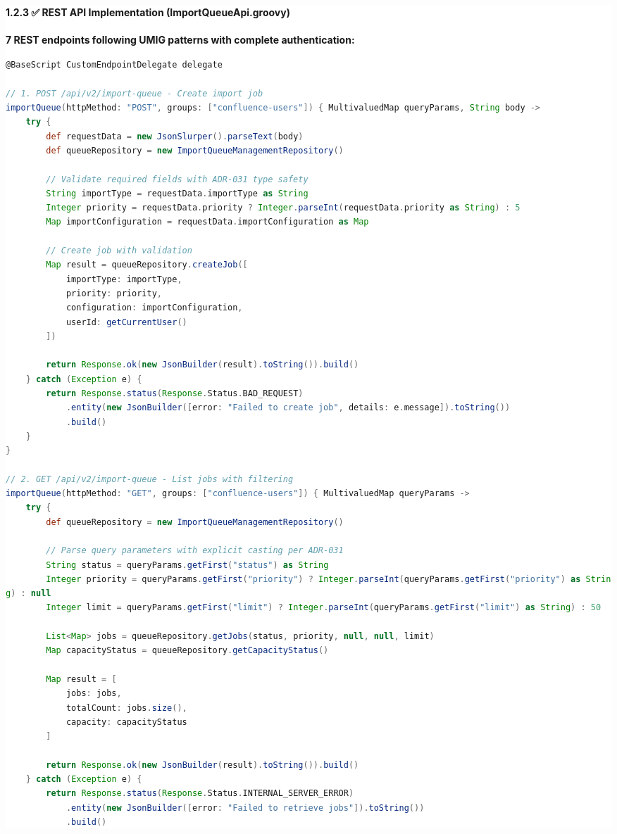 #### 1.2.3 ✅ REST API Implementation (ImportQueueApi.groovy)

**7 REST endpoints following UMIG patterns with complete authentication:**

```groovy
@BaseScript CustomEndpointDelegate delegate

// 1. POST /api/v2/import-queue - Create import job
importQueue(httpMethod: "POST", groups: ["confluence-users"]) { MultivaluedMap queryParams, String body ->
    try {
        def requestData = new JsonSlurper().parseText(body)
        def queueRepository = new ImportQueueManagementRepository()
        
        // Validate required fields with ADR-031 type safety
        String importType = requestData.importType as String
        Integer priority = requestData.priority ? Integer.parseInt(requestData.priority as String) : 5
        Map importConfiguration = requestData.importConfiguration as Map
        
        // Create job with validation
        Map result = queueRepository.createJob([
            importType: importType,
            priority: priority,
            configuration: importConfiguration,
            userId: getCurrentUser()
        ])
        
        return Response.ok(new JsonBuilder(result).toString()).build()
    } catch (Exception e) {
        return Response.status(Response.Status.BAD_REQUEST)
            .entity(new JsonBuilder([error: "Failed to create job", details: e.message]).toString())
            .build()
    }
}

// 2. GET /api/v2/import-queue - List jobs with filtering  
importQueue(httpMethod: "GET", groups: ["confluence-users"]) { MultivaluedMap queryParams ->
    try {
        def queueRepository = new ImportQueueManagementRepository()
        
        // Parse query parameters with explicit casting per ADR-031
        String status = queryParams.getFirst("status") as String
        Integer priority = queryParams.getFirst("priority") ? Integer.parseInt(queryParams.getFirst("priority") as String) : null
        Integer limit = queryParams.getFirst("limit") ? Integer.parseInt(queryParams.getFirst("limit") as String) : 50
        
        List<Map> jobs = queueRepository.getJobs(status, priority, null, null, limit)
        Map capacityStatus = queueRepository.getCapacityStatus()
        
        Map result = [
            jobs: jobs,
            totalCount: jobs.size(),
            capacity: capacityStatus
        ]
        
        return Response.ok(new JsonBuilder(result).toString()).build()
    } catch (Exception e) {
        return Response.status(Response.Status.INTERNAL_SERVER_ERROR)
            .entity(new JsonBuilder([error: "Failed to retrieve jobs"]).toString())
            .build()
```